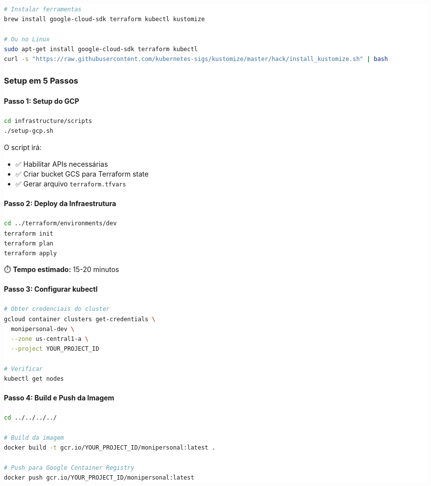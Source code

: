 ```bash
# Instalar ferramentas
brew install google-cloud-sdk terraform kubectl kustomize

# Ou no Linux
sudo apt-get install google-cloud-sdk terraform kubectl
curl -s "https://raw.githubusercontent.com/kubernetes-sigs/kustomize/master/hack/install_kustomize.sh" | bash
```

### **Setup em 5 Passos**

#### **Passo 1: Setup do GCP**

```bash
cd infrastructure/scripts
./setup-gcp.sh
```

O script irá:
- ✅ Habilitar APIs necessárias
- ✅ Criar bucket GCS para Terraform state
- ✅ Gerar arquivo `terraform.tfvars`

#### **Passo 2: Deploy da Infraestrutura**

```bash
cd ../terraform/environments/dev
terraform init
terraform plan
terraform apply
```

⏱️ **Tempo estimado:** 15-20 minutos

#### **Passo 3: Configurar kubectl**

```bash
# Obter credenciais do cluster
gcloud container clusters get-credentials \
  monipersonal-dev \
  --zone us-central1-a \
  --project YOUR_PROJECT_ID

# Verificar
kubectl get nodes
```

#### **Passo 4: Build e Push da Imagem**

```bash
cd ../../../../

# Build da imagem
docker build -t gcr.io/YOUR_PROJECT_ID/monipersonal:latest .

# Push para Google Container Registry
docker push gcr.io/YOUR_PROJECT_ID/monipersonal:latest
```
